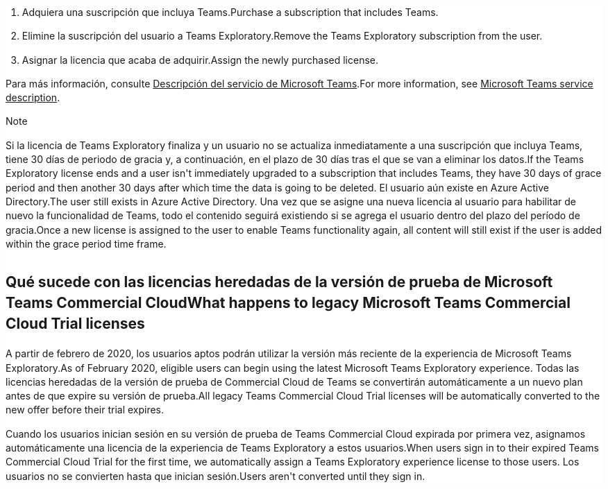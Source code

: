 1. <span data-ttu-id="82534-183">Adquiera una suscripción que incluya Teams.</span><span class="sxs-lookup"><span data-stu-id="82534-183">Purchase a subscription that includes Teams.</span></span>

2. <span data-ttu-id="82534-184">Elimine la suscripción del usuario a Teams Exploratory.</span><span class="sxs-lookup"><span data-stu-id="82534-184">Remove the Teams Exploratory subscription from the user.</span></span>

3. <span data-ttu-id="82534-185">Asignar la licencia que acaba de adquirir.</span><span class="sxs-lookup"><span data-stu-id="82534-185">Assign the newly purchased license.</span></span>

<span data-ttu-id="82534-186">Para más información, consulte [Descripción del servicio de Microsoft Teams](https://docs.microsoft.com/office365/servicedescriptions/teams-service-description).</span><span class="sxs-lookup"><span data-stu-id="82534-186">For more information, see [Microsoft Teams service description](https://docs.microsoft.com/office365/servicedescriptions/teams-service-description).</span></span>

> [!NOTE]
> <span data-ttu-id="82534-187">Si la licencia de Teams Exploratory finaliza y un usuario no se actualiza inmediatamente a una suscripción que incluya Teams, tiene 30 días de periodo de gracia y, a continuación, en el plazo de 30 días tras el que se van a eliminar los datos.</span><span class="sxs-lookup"><span data-stu-id="82534-187">If the Teams Exploratory license ends and a user isn't immediately upgraded to a subscription that includes Teams, they have 30 days of grace period and then another 30 days after which time the data is going to be deleted.</span></span> <span data-ttu-id="82534-188">El usuario aún existe en Azure Active Directory.</span><span class="sxs-lookup"><span data-stu-id="82534-188">The user still exists in Azure Active Directory.</span></span> <span data-ttu-id="82534-189">Una vez que se asigne una nueva licencia al usuario para habilitar de nuevo la funcionalidad de Teams, todo el contenido seguirá existiendo si se agrega el usuario dentro del plazo del período de gracia.</span><span class="sxs-lookup"><span data-stu-id="82534-189">Once a new license is assigned to the user to enable Teams functionality again, all content will still exist if the user is added within the grace period time frame.</span></span>

## <a name="what-happens-to-legacy-microsoft-teams-commercial-cloud-trial-licenses"></a><span data-ttu-id="82534-190">Qué sucede con las licencias heredadas de la versión de prueba de Microsoft Teams Commercial Cloud</span><span class="sxs-lookup"><span data-stu-id="82534-190">What happens to legacy Microsoft Teams Commercial Cloud Trial licenses</span></span>

<span data-ttu-id="82534-191">A partir de febrero de 2020, los usuarios aptos podrán utilizar la versión más reciente de la experiencia de Microsoft Teams Exploratory.</span><span class="sxs-lookup"><span data-stu-id="82534-191">As of February 2020, eligible users can begin using the latest Microsoft Teams Exploratory experience.</span></span> <span data-ttu-id="82534-192">Todas las licencias heredadas de la versión de prueba de Commercial Cloud de Teams se convertirán automáticamente a un nuevo plan antes de que expire su versión de prueba.</span><span class="sxs-lookup"><span data-stu-id="82534-192">All legacy Teams Commercial Cloud Trial licenses will be automatically converted to the new offer before their trial expires.</span></span>

<span data-ttu-id="82534-193">Cuando los usuarios inician sesión en su versión de prueba de Teams Commercial Cloud expirada por primera vez, asignamos automáticamente una licencia de la experiencia de Teams Exploratory a estos usuarios.</span><span class="sxs-lookup"><span data-stu-id="82534-193">When users sign in to their expired Teams Commercial Cloud Trial for the first time, we automatically assign a Teams Exploratory experience license to those users.</span></span> <span data-ttu-id="82534-194">Los usuarios no se convierten hasta que inician sesión.</span><span class="sxs-lookup"><span data-stu-id="82534-194">Users aren't converted until they sign in.</span></span>
